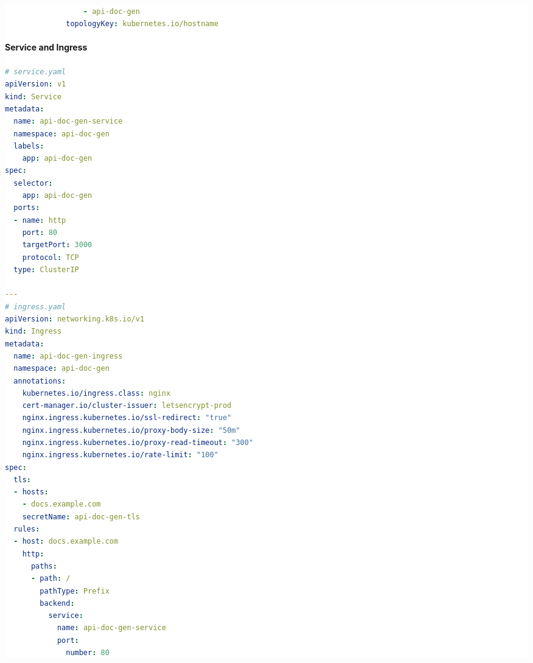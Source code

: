 ```yaml
                  - api-doc-gen
              topologyKey: kubernetes.io/hostname
```

#### Service and Ingress

```yaml
# service.yaml
apiVersion: v1
kind: Service
metadata:
  name: api-doc-gen-service
  namespace: api-doc-gen
  labels:
    app: api-doc-gen
spec:
  selector:
    app: api-doc-gen
  ports:
  - name: http
    port: 80
    targetPort: 3000
    protocol: TCP
  type: ClusterIP

---
# ingress.yaml
apiVersion: networking.k8s.io/v1
kind: Ingress
metadata:
  name: api-doc-gen-ingress
  namespace: api-doc-gen
  annotations:
    kubernetes.io/ingress.class: nginx
    cert-manager.io/cluster-issuer: letsencrypt-prod
    nginx.ingress.kubernetes.io/ssl-redirect: "true"
    nginx.ingress.kubernetes.io/proxy-body-size: "50m"
    nginx.ingress.kubernetes.io/proxy-read-timeout: "300"
    nginx.ingress.kubernetes.io/rate-limit: "100"
spec:
  tls:
  - hosts:
    - docs.example.com
    secretName: api-doc-gen-tls
  rules:
  - host: docs.example.com
    http:
      paths:
      - path: /
        pathType: Prefix
        backend:
          service:
            name: api-doc-gen-service
            port:
              number: 80
```
